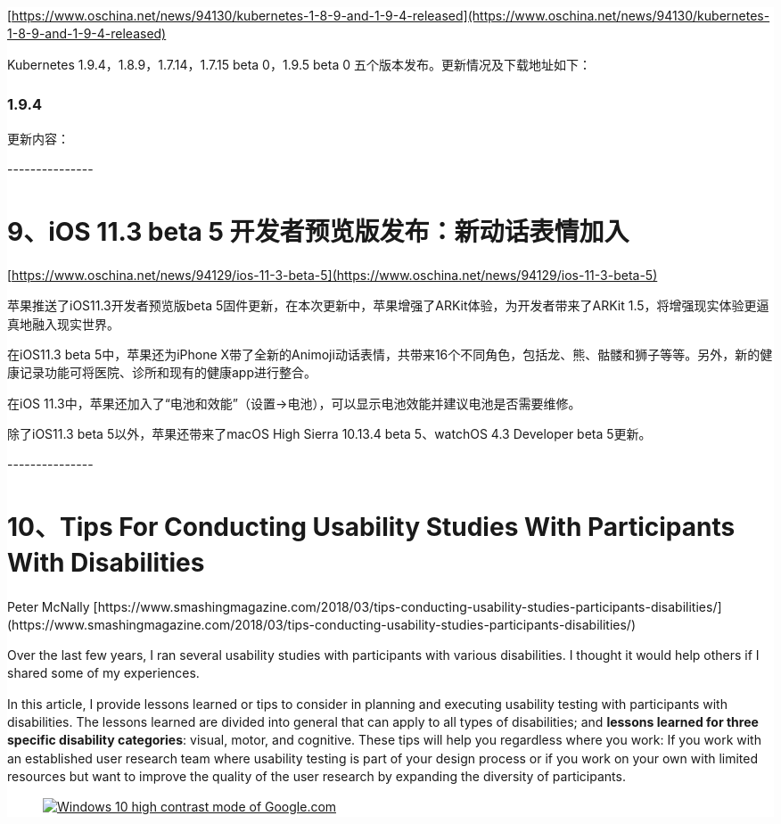 [https://www.oschina.net/news/94130/kubernetes-1-8-9-and-1-9-4-released](https://www.oschina.net/news/94130/kubernetes-1-8-9-and-1-9-4-released)
<p>Kubernetes 1.9.4，1.8.9，1.7.14，1.7.15 beta 0，1.9.5 beta 0 五个版本发布。更新情况及下载地址如下：</p><h3>1.9.4</h3><p>更新内容：</p></li></ul>
---------------
<h1 id="#title_8" >9、iOS 11.3 beta 5 开发者预览版发布：新动话表情加入</h1>

[https://www.oschina.net/news/94129/ios-11-3-beta-5](https://www.oschina.net/news/94129/ios-11-3-beta-5)
<p>苹果推送了iOS11.3开发者预览版beta 5固件更新，在本次更新中，苹果增强了ARKit体验，为开发者带来了ARKit 1.5，将增强现实体验更逼真地融入现实世界。</p><p>在iOS11.3&nbsp;beta 5中，苹果还为iPhone X带了全新的Animoji动话表情，共带来16个不同角色，包括龙、熊、骷髅和狮子等等。另外，新的健康记录功能可将医院、诊所和现有的健康app进行整合。</p><p>在iOS 11.3中，苹果还加入了“电池和效能”（设置-&gt;电池），可以显示电池效能并建议电池是否需要维修。</p><p>除了iOS11.3&nbsp;beta 5以外，苹果还带来了macOS High Sierra 10.13.4 beta 5、watchOS 4.3 Developer beta 5更新。</p><p></p>
---------------
<h1 id="#title_9" >10、Tips For Conducting Usability Studies With Participants With Disabilities</h1>
Peter McNally
[https://www.smashingmagazine.com/2018/03/tips-conducting-usability-studies-participants-disabilities/](https://www.smashingmagazine.com/2018/03/tips-conducting-usability-studies-participants-disabilities/)
<p>Over the last few years, I ran several usability studies with participants with various disabilities. I thought it would help others if I shared some of my experiences. </p>

<p>In this article, I provide lessons learned or tips to consider in planning and executing usability testing with participants with disabilities. The lessons learned are divided into general that can apply to all types of disabilities; and <strong>lessons learned for three specific disability categories</strong>: visual, motor, and cognitive. These tips will help you regardless where you work: If you work with an established user research team where usability testing is part of your design process or if you work on your own with limited resources but want to improve the quality of the user research by expanding the diversity of participants.</p>











<figure >
	<a href="https://cloud.netlifyusercontent.com/assets/344dbf88-fdf9-42bb-adb4-46f01eedd629/3bae7324-5624-45c7-9d88-ddf5286ae184/figure1.png">
		<img
			srcset="https://res.cloudinary.com/indysigner/image/fetch/f_auto,q_auto/w_400/https://cloud.netlifyusercontent.com/assets/344dbf88-fdf9-42bb-adb4-46f01eedd629/3bae7324-5624-45c7-9d88-ddf5286ae184/figure1.png 400w,
			        https://res.cloudinary.com/indysigner/image/fetch/f_auto,q_auto/w_800/https://cloud.netlifyusercontent.com/assets/344dbf88-fdf9-42bb-adb4-46f01eedd629/3bae7324-5624-45c7-9d88-ddf5286ae184/figure1.png 800w,
			        https://res.cloudinary.com/indysigner/image/fetch/f_auto,q_auto/w_1200/https://cloud.netlifyusercontent.com/assets/344dbf88-fdf9-42bb-adb4-46f01eedd629/3bae7324-5624-45c7-9d88-ddf5286ae184/figure1.png 1200w,
			        https://res.cloudinary.com/indysigner/image/fetch/f_auto,q_auto/w_1600/https://cloud.netlifyusercontent.com/assets/344dbf88-fdf9-42bb-adb4-46f01eedd629/3bae7324-5624-45c7-9d88-ddf5286ae184/figure1.png 1600w,
			        https://res.cloudinary.com/indysigner/image/fetch/f_auto,q_auto/w_2000/https://cloud.netlifyusercontent.com/assets/344dbf88-fdf9-42bb-adb4-46f01eedd629/3bae7324-5624-45c7-9d88-ddf5286ae184/figure1.png 2000w"
			src="https://res.cloudinary.com/indysigner/image/fetch/f_auto,q_auto/w_400/https://cloud.netlifyusercontent.com/assets/344dbf88-fdf9-42bb-adb4-46f01eedd629/3bae7324-5624-45c7-9d88-ddf5286ae184/figure1.png"
			sizes="100vw"
			alt="Windows 10 high contrast mode of Google.com"
		/>
	</a>
